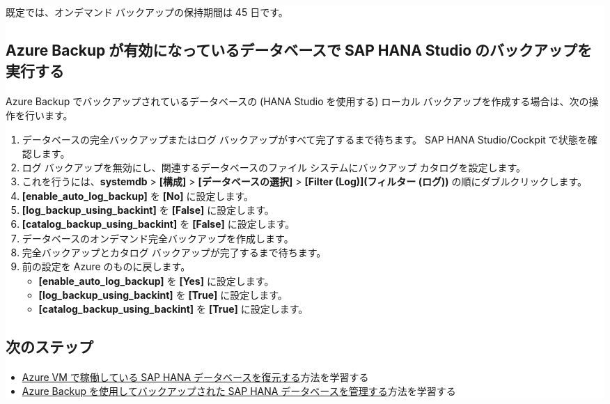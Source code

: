 既定では、オンデマンド バックアップの保持期間は 45 日です。

## <a name="run-sap-hana-studio-backup-on-a-database-with-azure-backup-enabled"></a>Azure Backup が有効になっているデータベースで SAP HANA Studio のバックアップを実行する

Azure Backup でバックアップされているデータベースの (HANA Studio を使用する) ローカル バックアップを作成する場合は、次の操作を行います。

1. データベースの完全バックアップまたはログ バックアップがすべて完了するまで待ちます。 SAP HANA Studio/Cockpit で状態を確認します。
1. ログ バックアップを無効にし、関連するデータベースのファイル システムにバックアップ カタログを設定します。
1. これを行うには、**systemdb** >  **[構成]**  >  **[データベースの選択]**  >  **[Filter (Log)]\(フィルター (ログ)\)** の順にダブルクリックします。
1. <bpt id="p1">**</bpt>[enable_auto_log_backup]<ept id="p1">**</ept> を <bpt id="p2">**</bpt>[No]<ept id="p2">**</ept> に設定します。
1. <bpt id="p1">**</bpt>[log_backup_using_backint]<ept id="p1">**</ept> を <bpt id="p2">**</bpt>[False]<ept id="p2">**</ept> に設定します。
1. <bpt id="p1">**</bpt>[catalog_backup_using_backint]<ept id="p1">**</ept> を <bpt id="p2">**</bpt>[False]<ept id="p2">**</ept> に設定します。
1. データベースのオンデマンド完全バックアップを作成します。
1. 完全バックアップとカタログ バックアップが完了するまで待ちます。
1. 前の設定を Azure のものに戻します。
    * <bpt id="p1">**</bpt>[enable_auto_log_backup]<ept id="p1">**</ept> を <bpt id="p2">**</bpt>[Yes]<ept id="p2">**</ept> に設定します。
    * <bpt id="p1">**</bpt>[log_backup_using_backint]<ept id="p1">**</ept> を <bpt id="p2">**</bpt>[True]<ept id="p2">**</ept> に設定します。
    * <bpt id="p1">**</bpt>[catalog_backup_using_backint]<ept id="p1">**</ept> を <bpt id="p2">**</bpt>[True]<ept id="p2">**</ept> に設定します。

## <a name="next-steps"></a>次のステップ

* [Azure VM で稼働している SAP HANA データベースを復元する](./sap-hana-db-restore.md)方法を学習する
* [Azure Backup を使用してバックアップされた SAP HANA データベースを管理する](./sap-hana-db-manage.md)方法を学習する
